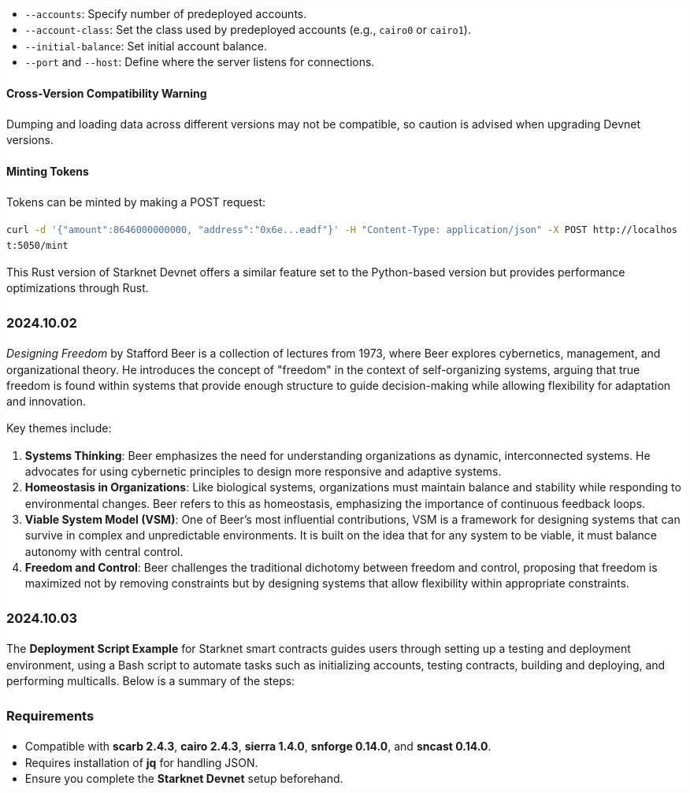 - `--accounts`: Specify number of predeployed accounts.
- `--account-class`: Set the class used by predeployed accounts (e.g., `cairo0` or `cairo1`).
- `--initial-balance`: Set initial account balance.
- `--port` and `--host`: Define where the server listens for connections.

#### **Cross-Version Compatibility Warning**

Dumping and loading data across different versions may not be compatible, so caution is advised when upgrading Devnet versions.

#### **Minting Tokens**

Tokens can be minted by making a POST request:

```bash
curl -d '{"amount":8646000000000, "address":"0x6e...eadf"}' -H "Content-Type: application/json" -X POST http://localhost:5050/mint
```

This Rust version of Starknet Devnet offers a similar feature set to the Python-based version but provides performance optimizations through Rust.

### 2024.10.02

_Designing Freedom_ by Stafford Beer is a collection of lectures from 1973, where Beer explores cybernetics, management, and organizational theory. He introduces the concept of "freedom" in the context of self-organizing systems, arguing that true freedom is found within systems that provide enough structure to guide decision-making while allowing flexibility for adaptation and innovation.

Key themes include:

1. **Systems Thinking**: Beer emphasizes the need for understanding organizations as dynamic, interconnected systems. He advocates for using cybernetic principles to design more responsive and adaptive systems.
2. **Homeostasis in Organizations**: Like biological systems, organizations must maintain balance and stability while responding to environmental changes. Beer refers to this as homeostasis, emphasizing the importance of continuous feedback loops.
3. **Viable System Model (VSM)**: One of Beer’s most influential contributions, VSM is a framework for designing systems that can survive in complex and unpredictable environments. It is built on the idea that for any system to be viable, it must balance autonomy with central control.
4. **Freedom and Control**: Beer challenges the traditional dichotomy between freedom and control, proposing that freedom is maximized not by removing constraints but by designing systems that allow flexibility within appropriate constraints.

### 2024.10.03

The **Deployment Script Example** for Starknet smart contracts guides users through setting up a testing and deployment environment, using a Bash script to automate tasks such as initializing accounts, testing contracts, building and deploying, and performing multicalls. Below is a summary of the steps:

### Requirements

- Compatible with **scarb 2.4.3**, **cairo 2.4.3**, **sierra 1.4.0**, **snforge 0.14.0**, and **sncast 0.14.0**.
- Requires installation of **jq** for handling JSON.
- Ensure you complete the **Starknet Devnet** setup beforehand.
